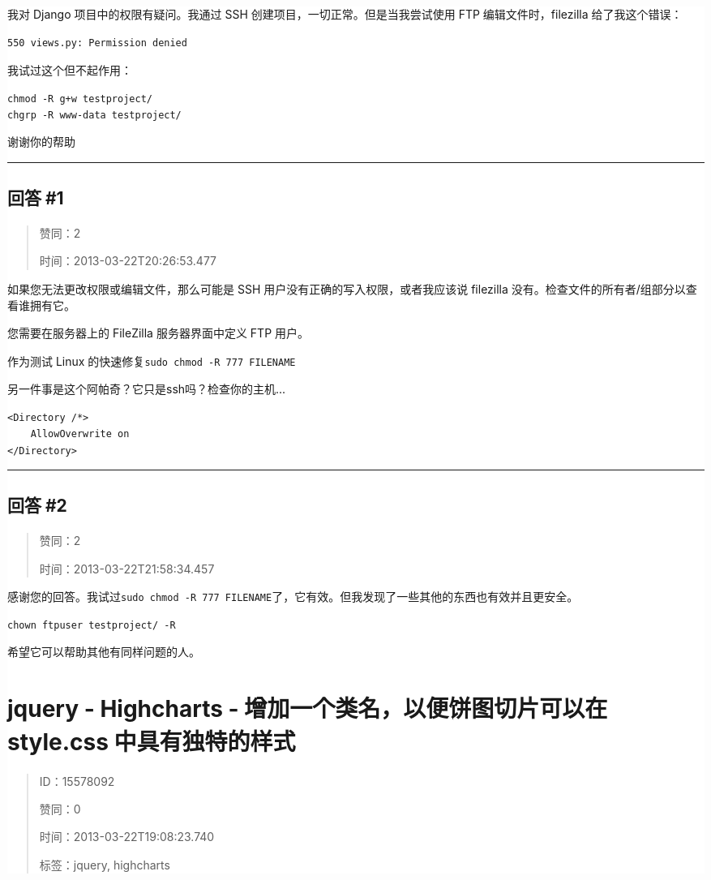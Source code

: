 我对 Django 项目中的权限有疑问。我通过 SSH 创建项目，一切正常。但是当我尝试使用 FTP 编辑文件时，filezilla 给了我这个错误：

```
550 views.py: Permission denied 
```

我试过这个但不起作用：

```
chmod -R g+w testproject/
chgrp -R www-data testproject/ 
```

谢谢你的帮助

* * *

## 回答 #1

> 赞同：2
> 
> 时间：2013-03-22T20:26:53.477

如果您无法更改权限或编辑文件，那么可能是 SSH 用户没有正确的写入权限，或者我应该说 filezilla 没有。检查文件的所有者/组部分以查看谁拥有它。

您需要在服务器上的 FileZilla 服务器界面中定义 FTP 用户。

作为测试 Linux 的快速修复`sudo chmod -R 777 FILENAME`

另一件事是这个阿帕奇？它只是ssh吗？检查你的主机...

```
<Directory /*>
    AllowOverwrite on
</Directory> 
```

* * *

## 回答 #2

> 赞同：2
> 
> 时间：2013-03-22T21:58:34.457

感谢您的回答。我试过`sudo chmod -R 777 FILENAME`了，它有效。但我发现了一些其他的东西也有效并且更安全。

```
chown ftpuser testproject/ -R 
```

希望它可以帮助其他有同样问题的人。

# jquery - Highcharts - 增加一个类名，以便饼图切片可以在 style.css 中具有独特的样式

> ID：15578092
> 
> 赞同：0
> 
> 时间：2013-03-22T19:08:23.740
> 
> 标签：jquery, highcharts

